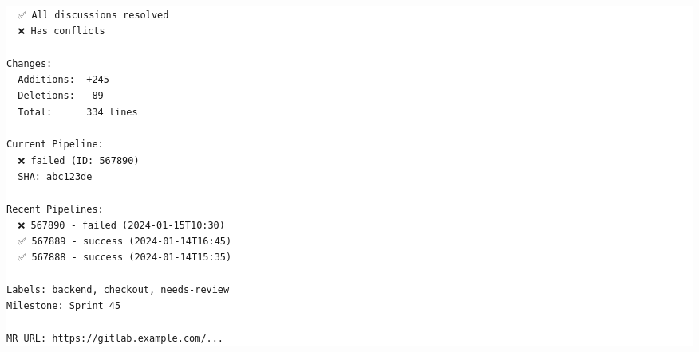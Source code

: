 ```
  ✅ All discussions resolved
  ❌ Has conflicts

Changes:
  Additions:  +245
  Deletions:  -89
  Total:      334 lines

Current Pipeline:
  ❌ failed (ID: 567890)
  SHA: abc123de

Recent Pipelines:
  ❌ 567890 - failed (2024-01-15T10:30)
  ✅ 567889 - success (2024-01-14T16:45)
  ✅ 567888 - success (2024-01-14T15:35)

Labels: backend, checkout, needs-review
Milestone: Sprint 45

MR URL: https://gitlab.example.com/...
```